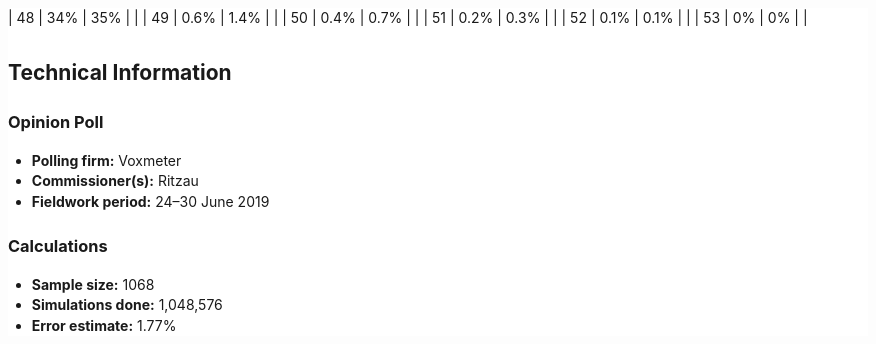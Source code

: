 | 48 | 34% | 35% |  |
| 49 | 0.6% | 1.4% |  |
| 50 | 0.4% | 0.7% |  |
| 51 | 0.2% | 0.3% |  |
| 52 | 0.1% | 0.1% |  |
| 53 | 0% | 0% |  |


## Technical Information

### Opinion Poll

+ **Polling firm:** Voxmeter
+ **Commissioner(s):** Ritzau
+ **Fieldwork period:** 24–30 June 2019

### Calculations

+ **Sample size:** 1068
+ **Simulations done:** 1,048,576
+ **Error estimate:** 1.77%

